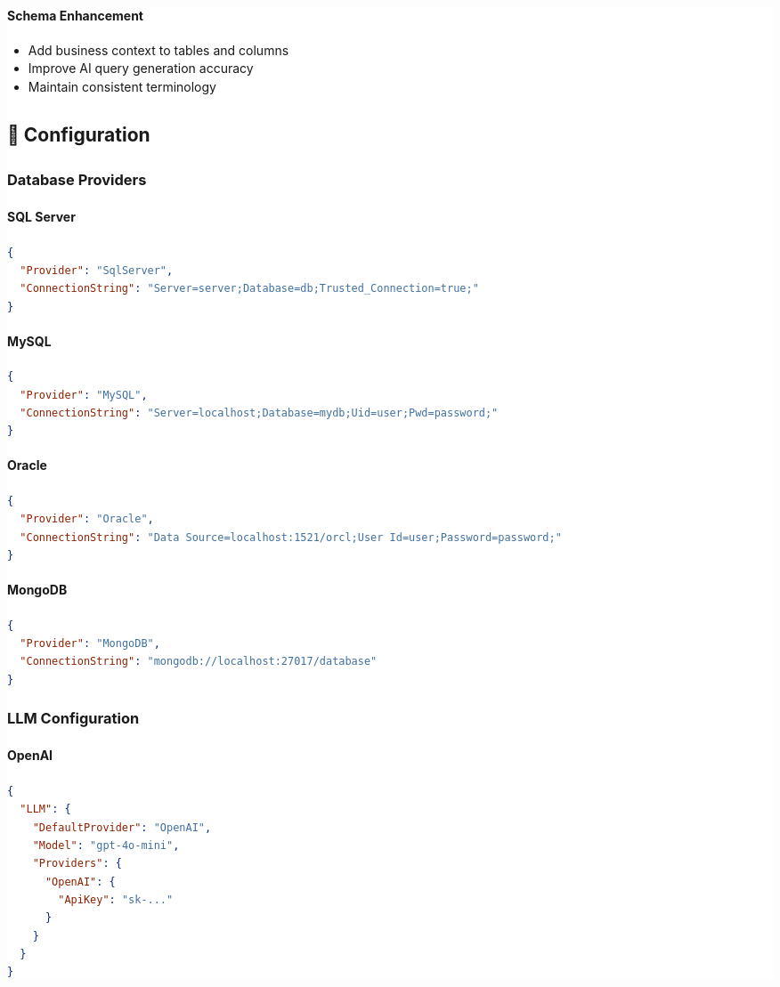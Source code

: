#### Schema Enhancement
- Add business context to tables and columns
- Improve AI query generation accuracy
- Maintain consistent terminology

## 🔧 Configuration

### Database Providers

#### SQL Server
```json
{
  "Provider": "SqlServer",
  "ConnectionString": "Server=server;Database=db;Trusted_Connection=true;"
}
```

#### MySQL
```json
{
  "Provider": "MySQL",
  "ConnectionString": "Server=localhost;Database=mydb;Uid=user;Pwd=password;"
}
```

#### Oracle
```json
{
  "Provider": "Oracle",
  "ConnectionString": "Data Source=localhost:1521/orcl;User Id=user;Password=password;"
}
```

#### MongoDB
```json
{
  "Provider": "MongoDB",
  "ConnectionString": "mongodb://localhost:27017/database"
}
```

### LLM Configuration

#### OpenAI
```json
{
  "LLM": {
    "DefaultProvider": "OpenAI",
    "Model": "gpt-4o-mini",
    "Providers": {
      "OpenAI": {
        "ApiKey": "sk-..."
      }
    }
  }
}
```
